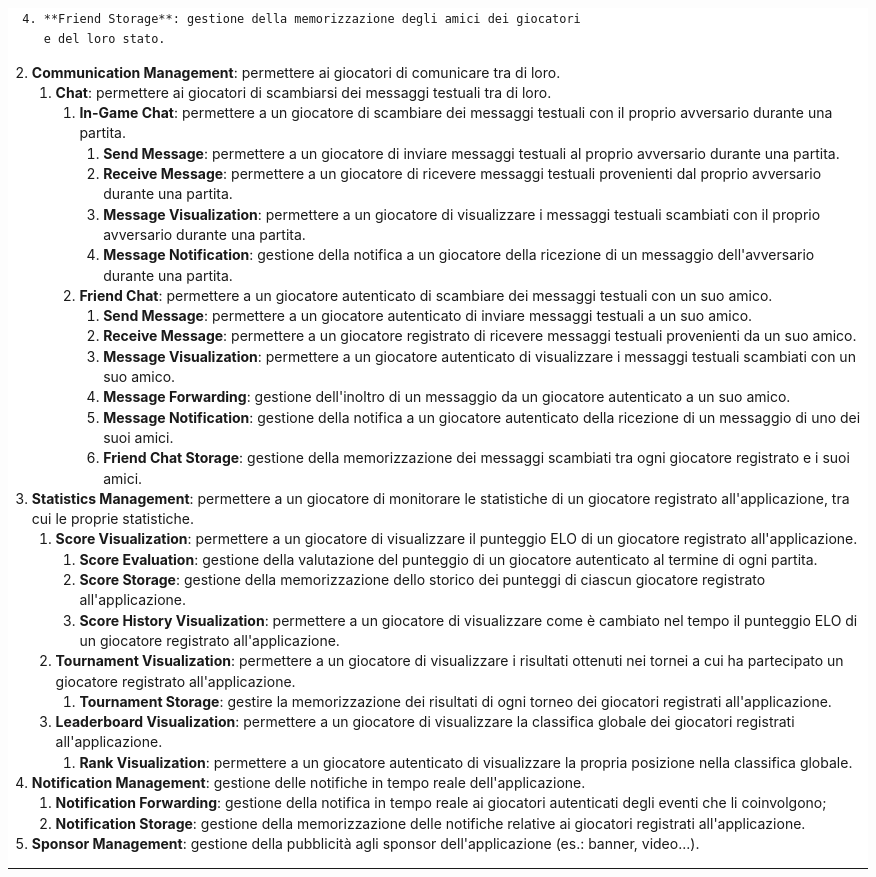       4. **Friend Storage**: gestione della memorizzazione degli amici dei giocatori
         e del loro stato.
   2. **Communication Management**: permettere ai giocatori di comunicare tra di loro.
      1. **Chat**: permettere ai giocatori di scambiarsi dei messaggi testuali tra di loro.
         1. **In-Game Chat**: permettere a un giocatore di scambiare dei messaggi testuali con il
            proprio avversario durante una partita.
            1. **Send Message**: permettere a un giocatore di inviare messaggi testuali al proprio
               avversario durante una partita.
            2. **Receive Message**: permettere a un giocatore di ricevere messaggi testuali provenienti
               dal proprio avversario durante una partita.
            3. **Message Visualization**: permettere a un giocatore di visualizzare i messaggi testuali
               scambiati con il proprio avversario durante una partita.
            4. **Message Notification**: gestione della notifica a un giocatore della ricezione di un
               messaggio dell'avversario durante una partita.
         2. **Friend Chat**: permettere a un giocatore autenticato di scambiare dei messaggi testuali con
            un suo amico.
            1. **Send Message**: permettere a un giocatore autenticato di inviare messaggi testuali a un
               suo amico.
            2. **Receive Message**: permettere a un giocatore registrato di ricevere messaggi testuali
               provenienti da un suo amico.
            3. **Message Visualization**: permettere a un giocatore autenticato di visualizzare i messaggi
               testuali scambiati con un suo amico.
            4. **Message Forwarding**: gestione dell'inoltro di un messaggio da un giocatore autenticato
               a un suo amico.
            5. **Message Notification**: gestione della notifica a un giocatore autenticato della ricezione
               di un messaggio di uno dei suoi amici.
            6. **Friend Chat Storage**: gestione della memorizzazione dei messaggi scambiati tra ogni
               giocatore registrato e i suoi amici.
6. **Statistics Management**: permettere a un giocatore di monitorare le statistiche di
   un giocatore registrato all'applicazione, tra cui le proprie statistiche.
   1. **Score Visualization**: permettere a un giocatore di visualizzare il punteggio ELO
      di un giocatore registrato all'applicazione.
      1. **Score Evaluation**: gestione della valutazione del punteggio di
         un giocatore autenticato al termine di ogni partita.
      2. **Score Storage**: gestione della memorizzazione dello storico dei
         punteggi di ciascun giocatore registrato all'applicazione.
      3. **Score History Visualization**: permettere a un giocatore di visualizzare come è cambiato
         nel tempo il punteggio ELO di un giocatore registrato all'applicazione.
   2. **Tournament Visualization**: permettere a un giocatore di visualizzare i risultati ottenuti
      nei tornei a cui ha partecipato un giocatore registrato all'applicazione.
      1. **Tournament Storage**: gestire la memorizzazione dei risultati di ogni torneo
         dei giocatori registrati all'applicazione.
   3. **Leaderboard Visualization**: permettere a un giocatore di visualizzare la classifica globale
      dei giocatori registrati all'applicazione.
      1. **Rank Visualization**: permettere a un giocatore autenticato di visualizzare la propria
         posizione nella classifica globale.
7. **Notification Management**: gestione delle notifiche in tempo reale dell'applicazione.
   1. **Notification Forwarding**: gestione della notifica in tempo reale ai
      giocatori autenticati degli eventi che li coinvolgono;
   2. **Notification Storage**: gestione della memorizzazione delle notifiche
      relative ai giocatori registrati all'applicazione.
8. **Sponsor Management**: gestione della pubblicità agli sponsor dell'applicazione
   (es.: banner, video...).

---